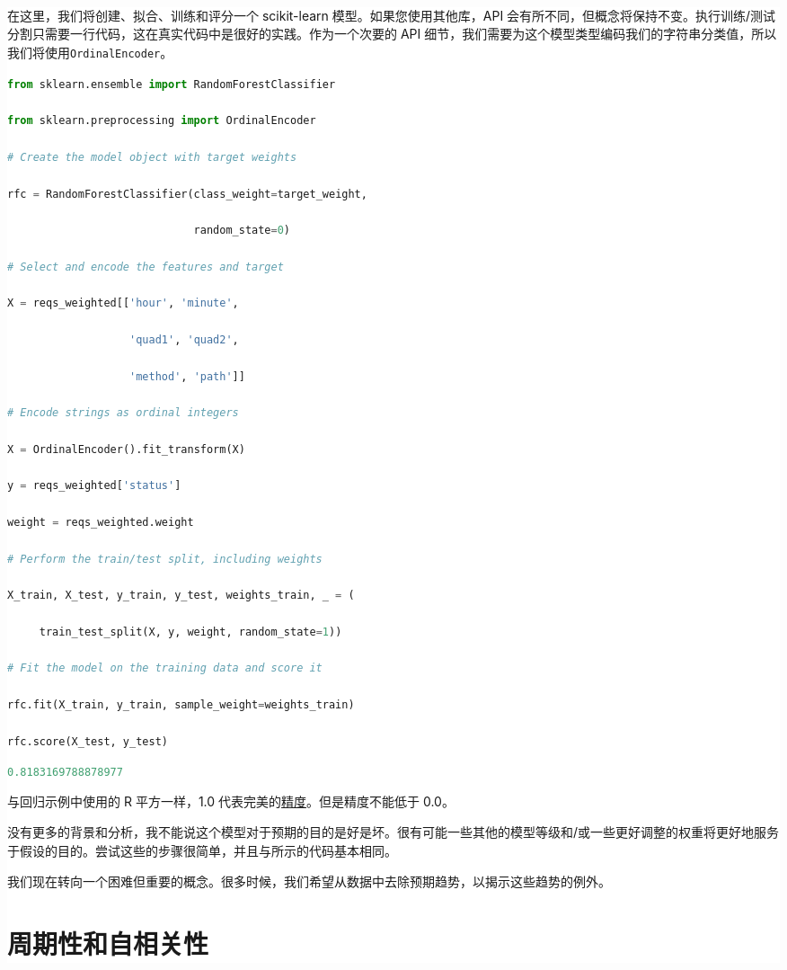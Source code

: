 在这里，我们将创建、拟合、训练和评分一个 scikit-learn 模型。如果您使用其他库，API 会有所不同，但概念将保持不变。执行训练/测试分割只需要一行代码，这在真实代码中是很好的实践。作为一个次要的 API 细节，我们需要为这个模型类型编码我们的字符串分类值，所以我们将使用`OrdinalEncoder`。

```py
from sklearn.ensemble import RandomForestClassifier

from sklearn.preprocessing import OrdinalEncoder

# Create the model object with target weights

rfc = RandomForestClassifier(class_weight=target_weight,

                             random_state=0)

# Select and encode the features and target

X = reqs_weighted[['hour', 'minute', 

                   'quad1', 'quad2',

                   'method', 'path']]

# Encode strings as ordinal integers

X = OrdinalEncoder().fit_transform(X)

y = reqs_weighted['status']

weight = reqs_weighted.weight

# Perform the train/test split, including weights

X_train, X_test, y_train, y_test, weights_train, _ = (

     train_test_split(X, y, weight, random_state=1))

# Fit the model on the training data and score it

rfc.fit(X_train, y_train, sample_weight=weights_train)

rfc.score(X_test, y_test) 
```

```py
0.8183169788878977 
```

与回归示例中使用的 R 平方一样，1.0 代表完美的[精度](Glossary.xhtml#_idTextAnchor013)。但是精度不能低于 0.0。

没有更多的背景和分析，我不能说这个模型对于预期的目的是好是坏。很有可能一些其他的模型等级和/或一些更好调整的权重将更好地服务于假设的目的。尝试这些的步骤很简单，并且与所示的代码基本相同。

我们现在转向一个困难但重要的概念。很多时候，我们希望从数据中去除预期趋势，以揭示这些趋势的例外。

# 周期性和自相关性
